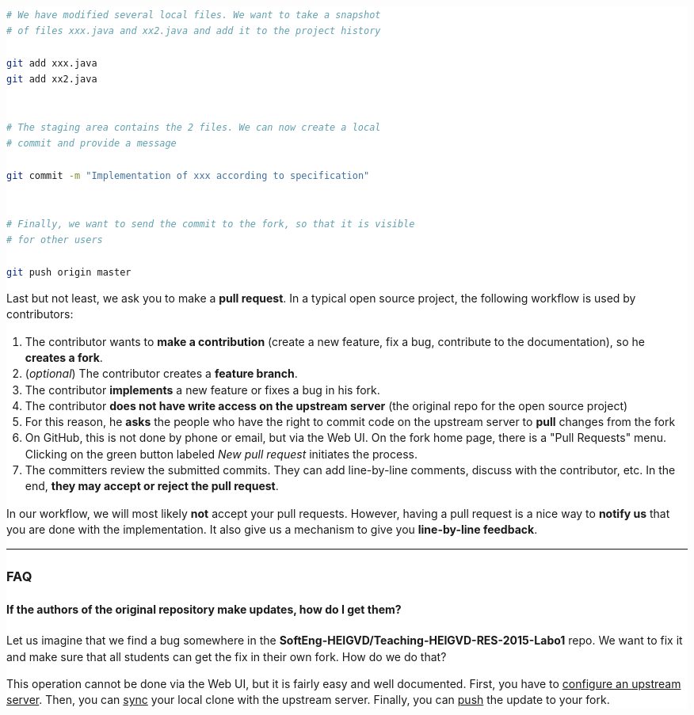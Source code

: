```bash
# We have modified several local files. We want to take a snapshot
# of files xxx.java and xx2.java and add it to the project history

git add xxx.java
git add xx2.java


# The staging area contains the 2 files. We can now create a local
# commit and provide a message

git commit -m "Implementation of xxx according to specification"


# Finally, we want to send the commit to the fork, so that it is visible
# for other users

git push origin master
```

Last but not least, we ask you to make a **pull request**. In a typical open source project, the following workflow is used by contributors:

1. The contributor wants to **make a contribution** (create a new feature, fix a bug, contribute to the documentation), so he **creates a fork**.
2. (*optional*) The contributor creates a **feature branch**.
3. The contributor **implements** a new feature or fixes a bug in his fork.
4. The contributor **does not have write access on the upstream server** (the original repo for the open source project)
5. For this reason, he **asks** the people who have the right to commit code on the upstream server to **pull** changes from the fork
6. On GitHub, this is not done by phone or email, but via the Web UI. On the fork home page, there is a "Pull Requests" menu. Clicking on the green button labeled *New pull request* initiates the process.
7. The committers review the submitted commits. They can add line-by-line comments, discuss with the contributor, etc. In the end, **they may accept or reject the pull request**.

In our workflow, we will most likely **not** accept your pull requests. However, having a pull request is a nice way to **notify us** that you are done with the implementation. It also give us a mechanism to give you **line-by-line feedback**.

----

### FAQ

#### If the authors of the original repository make updates, how do I get them?

Let us imagine that we find a bug somewhere in the **SoftEng-HEIGVD/Teaching-HEIGVD-RES-2015-Labo1** repo. We want to fix it and make sure that all students can get the fix in their own fork. How do we do that? 

This operation cannot be done via the Web UI, but it is fairly easy and well documented. First, you have to [configure an upstream server](https://help.github.com/articles/configuring-a-remote-for-a-fork/). Then, you can [sync](https://help.github.com/articles/syncing-a-fork/) your local clone with the upstream server. Finally, you can [push](https://help.github.com/articles/pushing-to-a-remote/) the update to your fork. 
